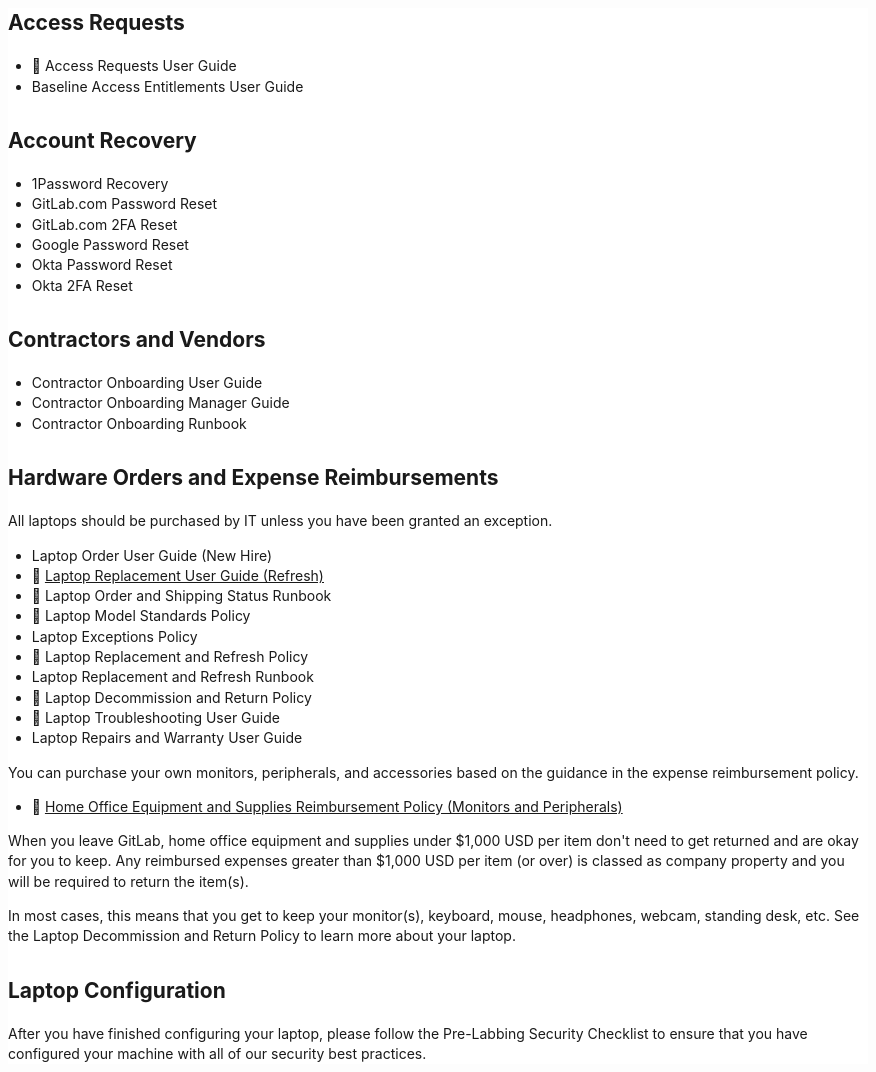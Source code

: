 ## Access Requests

- 👀 Access Requests User Guide
- Baseline Access Entitlements User Guide

## Account Recovery

- 1Password Recovery
- GitLab.com Password Reset
- GitLab.com 2FA Reset
- Google Password Reset
- Okta Password Reset
- Okta 2FA Reset

## Contractors and Vendors

- Contractor Onboarding User Guide
- Contractor Onboarding Manager Guide
- Contractor Onboarding Runbook

## Hardware Orders and Expense Reimbursements

All laptops should be purchased by IT unless you have been granted an exception. 

- Laptop Order User Guide (New Hire)
- 👀 [Laptop Replacement User Guide (Refresh)](/handbook/it/guides/laptop/replacement)
- 👀 Laptop Order and Shipping Status Runbook
- 👀 Laptop Model Standards Policy
- Laptop Exceptions Policy
- 👀 Laptop Replacement and Refresh Policy
- Laptop Replacement and Refresh Runbook
- 👀 Laptop Decommission and Return Policy
- 👀 Laptop Troubleshooting User Guide
- Laptop Repairs and Warranty User Guide

You can purchase your own monitors, peripherals, and accessories based on the guidance in the expense reimbursement policy.

- 👀 [Home Office Equipment and Supplies Reimbursement Policy (Monitors and Peripherals)](/handbook/finance/procurement/office-equipment-supplies/)

When you leave GitLab, home office equipment and supplies under $1,000 USD per item don't need to get returned and are okay for you to keep. Any reimbursed expenses greater than $1,000 USD per item (or over) is classed as company property and you will be required to return the item(s). 

In most cases, this means that you get to keep your monitor(s), keyboard, mouse, headphones, webcam, standing desk, etc. See the Laptop Decommission and Return Policy to learn more about your laptop.

## Laptop Configuration

After you have finished configuring your laptop, please follow the Pre-Labbing Security Checklist to ensure that you have configured your machine with all of our security best practices.
